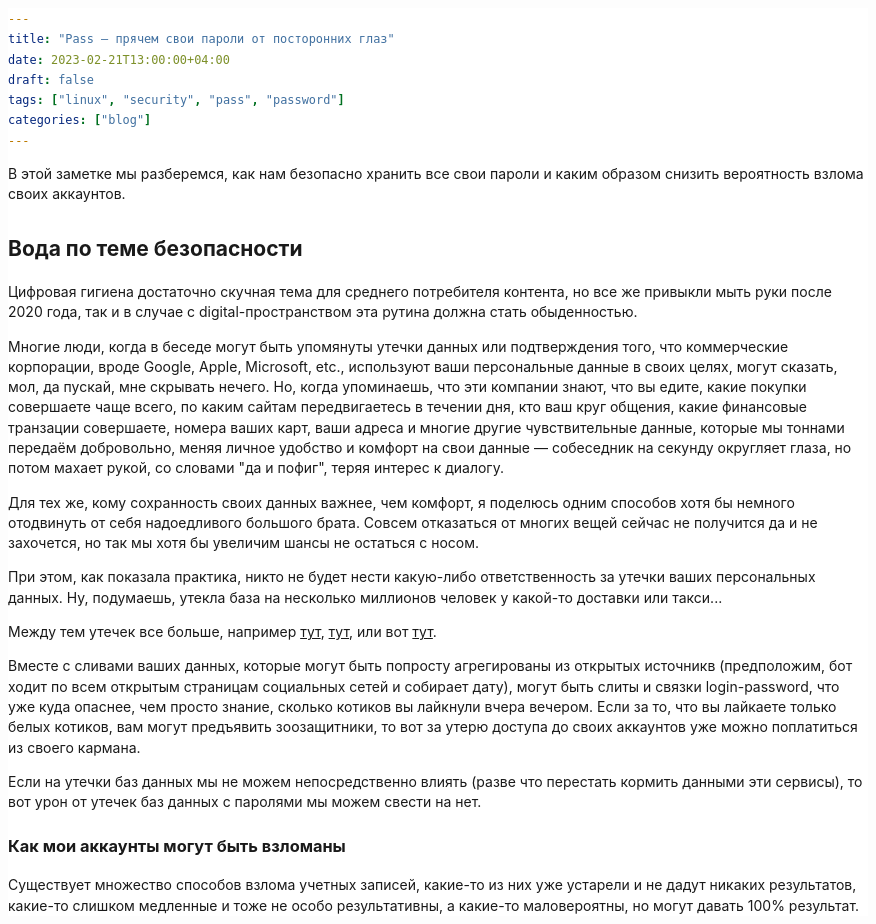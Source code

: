 ```yaml
---
title: "Pass — прячем свои пароли от посторонних глаз"
date: 2023-02-21T13:00:00+04:00
draft: false
tags: ["linux", "security", "pass", "password"]
categories: ["blog"]
---
```


В этой заметке мы разберемся, как нам безопасно хранить все свои пароли и каким образом снизить 
вероятность взлома своих аккаунтов.

## Вода по теме безопасности

Цифровая гигиена достаточно скучная тема для среднего потребителя контента, но все же привыкли 
мыть руки после 2020 года, так и в случае с digital-пространством эта рутина должна стать 
обыденностью.

Многие люди, когда в беседе могут быть упомянуты утечки данных или подтверждения того, что 
коммерческие корпорации, вроде Google, Apple, Microsoft, etc., используют ваши персональные данные 
в своих целях, могут сказать, мол, да пускай, мне скрывать нечего. Но, когда упоминаешь, что 
эти компании знают, что вы едите, какие покупки совершаете чаще всего, по каким сайтам 
передвигаетесь в течении дня, кто ваш круг общения, какие финансовые транзации совершаете, номера 
ваших карт, ваши адреса и многие другие чувствительные данные, которые мы тоннами передаём 
добровольно, меняя личное удобство и комфорт на свои данные — собеседник на секунду округляет 
глаза, но потом махает рукой, со словами "да и пофиг", теряя интерес к диалогу.

Для тех же, кому сохранность своих данных важнее, чем комфорт, я поделюсь одним способов хотя бы 
немного отодвинуть от себя надоедливого большого брата. Совсем отказаться от многих вещей сейчас 
не получится да и не захочется, но так мы хотя бы увеличим шансы не остаться с носом. 

При этом, как показала практика, никто не будет нести какую-либо ответственность за утечки ваших 
персональных данных. Ну, подумаешь, утекла база на несколько миллионов человек у какой-то 
доставки или такси...

Между тем утечек все больше, например [тут](https://tech.co/news/data-breaches-updated-list),
[тут](https://www.cshub.com/attacks/articles/the-biggest-data-breaches-and-leaks-of-2022), или вот 
[тут](https://kod.ru/6718).

Вместе с сливами ваших данных, которые могут быть попросту агрегированы из открытых источникв 
(предположим, бот ходит по всем открытым страницам социальных сетей и собирает дату), могут быть 
слиты и связки login-password, что уже куда опаснее, чем просто знание, сколько котиков вы 
лайкнули вчера вечером. Если за то, что вы лайкаете только белых котиков, вам могут предъявить 
зоозащитники, то вот за утерю доступа до своих аккаунтов уже можно поплатиться из своего кармана.

Если на утечки баз данных мы не можем непосредственно влиять (разве что перестать кормить данными эти сервисы), 
то вот урон от утечек баз данных с паролями мы можем свести на нет.

### Как мои аккаунты могут быть взломаны

Существует множество способов взлома учетных записей, какие-то из них уже устарели и не дадут 
никаких результатов, какие-то слишком медленные и тоже не особо результативны, а какие-то 
маловероятны, но могут давать 100% результат.
